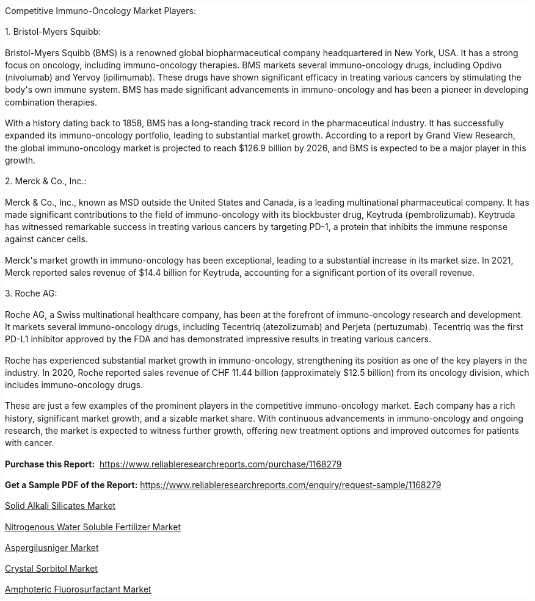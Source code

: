 <p><p>Competitive Immuno-Oncology Market Players:</p><p>1. Bristol-Myers Squibb:</p><p>Bristol-Myers Squibb (BMS) is a renowned global biopharmaceutical company headquartered in New York, USA. It has a strong focus on oncology, including immuno-oncology therapies. BMS markets several immuno-oncology drugs, including Opdivo (nivolumab) and Yervoy (ipilimumab). These drugs have shown significant efficacy in treating various cancers by stimulating the body's own immune system. BMS has made significant advancements in immuno-oncology and has been a pioneer in developing combination therapies.</p><p>With a history dating back to 1858, BMS has a long-standing track record in the pharmaceutical industry. It has successfully expanded its immuno-oncology portfolio, leading to substantial market growth. According to a report by Grand View Research, the global immuno-oncology market is projected to reach $126.9 billion by 2026, and BMS is expected to be a major player in this growth.</p><p>2. Merck & Co., Inc.:</p><p>Merck & Co., Inc., known as MSD outside the United States and Canada, is a leading multinational pharmaceutical company. It has made significant contributions to the field of immuno-oncology with its blockbuster drug, Keytruda (pembrolizumab). Keytruda has witnessed remarkable success in treating various cancers by targeting PD-1, a protein that inhibits the immune response against cancer cells.</p><p>Merck's market growth in immuno-oncology has been exceptional, leading to a substantial increase in its market size. In 2021, Merck reported sales revenue of $14.4 billion for Keytruda, accounting for a significant portion of its overall revenue.</p><p>3. Roche AG:</p><p>Roche AG, a Swiss multinational healthcare company, has been at the forefront of immuno-oncology research and development. It markets several immuno-oncology drugs, including Tecentriq (atezolizumab) and Perjeta (pertuzumab). Tecentriq was the first PD-L1 inhibitor approved by the FDA and has demonstrated impressive results in treating various cancers.</p><p>Roche has experienced substantial market growth in immuno-oncology, strengthening its position as one of the key players in the industry. In 2020, Roche reported sales revenue of CHF 11.44 billion (approximately $12.5 billion) from its oncology division, which includes immuno-oncology drugs.</p><p>These are just a few examples of the prominent players in the competitive immuno-oncology market. Each company has a rich history, significant market growth, and a sizable market share. With continuous advancements in immuno-oncology and ongoing research, the market is expected to witness further growth, offering new treatment options and improved outcomes for patients with cancer.</p></p>
<p><strong>Purchase this Report:</strong>&nbsp;&nbsp;<a href="https://www.reliableresearchreports.com/purchase/1168279">https://www.reliableresearchreports.com/purchase/1168279</a></p>
<p></p>
<p><strong>Get a Sample PDF of the Report:</strong>&nbsp;<a href="https://www.reliableresearchreports.com/enquiry/request-sample/1168279">https://www.reliableresearchreports.com/enquiry/request-sample/1168279</a></p>
<p><p><a href="https://medium.com/@joelstrosin1928/solid-alkali-silicates-market-exploring-market-share-market-trends-and-future-growth-7cc559734e1a">Solid Alkali Silicates Market</a></p><p><a href="https://medium.com/@giannicrona/nitrogenous-water-soluble-fertilizer-market-report-reveals-the-latest-trends-and-growth-1ea6947fd95f">Nitrogenous Water Soluble Fertilizer Market</a></p><p><a href="https://medium.com/@royallittel2023/aspergilusniger-market-research-report-its-history-and-forecast-2023-to-2030-3ccc59486669">Aspergilusniger Market</a></p><p><a href="https://medium.com/@rossiezieme2023/crystal-sorbitol-market-report-reveals-the-latest-trends-and-growth-opportunities-of-this-market-e078767a6645">Crystal Sorbitol Market</a></p><p><a href="https://medium.com/@ursulastark1/amphoteric-fluorosurfactant-market-insights-into-market-cagr-market-trends-and-growth-strategies-49a18e3a0864">Amphoteric Fluorosurfactant Market</a></p></p>
